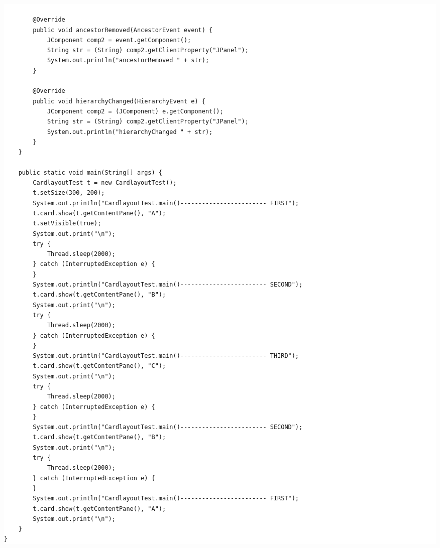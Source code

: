 ```

        @Override
        public void ancestorRemoved(AncestorEvent event) {
            JComponent comp2 = event.getComponent();
            String str = (String) comp2.getClientProperty("JPanel");
            System.out.println("ancestorRemoved " + str);
        }

        @Override
        public void hierarchyChanged(HierarchyEvent e) {
            JComponent comp2 = (JComponent) e.getComponent();
            String str = (String) comp2.getClientProperty("JPanel");
            System.out.println("hierarchyChanged " + str);
        }
    }

    public static void main(String[] args) {
        CardlayoutTest t = new CardlayoutTest();
        t.setSize(300, 200);
        System.out.println("CardlayoutTest.main()------------------------ FIRST");
        t.card.show(t.getContentPane(), "A");
        t.setVisible(true);
        System.out.print("\n");
        try {
            Thread.sleep(2000);
        } catch (InterruptedException e) {
        }
        System.out.println("CardlayoutTest.main()------------------------ SECOND");
        t.card.show(t.getContentPane(), "B");
        System.out.print("\n");
        try {
            Thread.sleep(2000);
        } catch (InterruptedException e) {
        }
        System.out.println("CardlayoutTest.main()------------------------ THIRD");
        t.card.show(t.getContentPane(), "C");
        System.out.print("\n");
        try {
            Thread.sleep(2000);
        } catch (InterruptedException e) {
        }
        System.out.println("CardlayoutTest.main()------------------------ SECOND");
        t.card.show(t.getContentPane(), "B");
        System.out.print("\n");
        try {
            Thread.sleep(2000);
        } catch (InterruptedException e) {
        }
        System.out.println("CardlayoutTest.main()------------------------ FIRST");
        t.card.show(t.getContentPane(), "A");
        System.out.print("\n");
    }
} 
```
